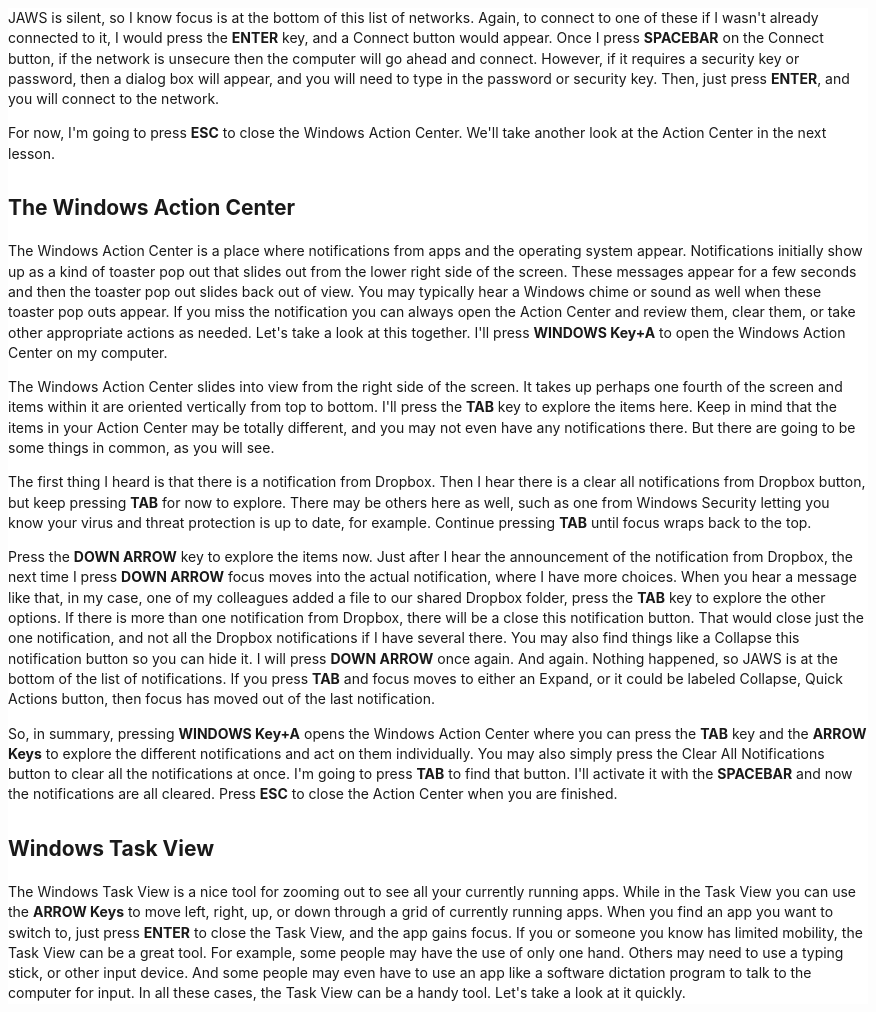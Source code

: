 JAWS is silent, so I know focus is at the bottom of this list of networks. Again, to connect to one of these if I wasn't already connected to it, I would press the **ENTER** key, and a Connect button would appear. Once I press **SPACEBAR** on the Connect button, if the network is unsecure then the computer will go ahead and connect. However, if it requires a security key or password, then a dialog box will appear, and you will need to type in the password or security key. Then, just press **ENTER**, and you will connect to the network.

For now, I'm going to press **ESC** to close the Windows Action Center. We'll take another look at the Action Center in the next lesson.

The Windows Action Center
-------------------------

The Windows Action Center is a place where notifications from apps and the operating system appear. Notifications initially show up as a kind of toaster pop out that slides out from the lower right side of the screen. These messages appear for a few seconds and then the toaster pop out slides back out of view. You may typically hear a Windows chime or sound as well when these toaster pop outs appear. If you miss the notification you can always open the Action Center and review them, clear them, or take other appropriate actions as needed. Let's take a look at this together. I'll press **WINDOWS Key+A** to open the Windows Action Center on my computer.

The Windows Action Center slides into view from the right side of the screen. It takes up perhaps one fourth of the screen and items within it are oriented vertically from top to bottom. I'll press the **TAB** key to explore the items here. Keep in mind that the items in your Action Center may be totally different, and you may not even have any notifications there. But there are going to be some things in common, as you will see.

The first thing I heard is that there is a notification from Dropbox. Then I hear there is a clear all notifications from Dropbox button, but keep pressing **TAB** for now to explore. There may be others here as well, such as one from Windows Security letting you know your virus and threat protection is up to date, for example. Continue pressing **TAB** until focus wraps back to the top.

Press the **DOWN ARROW** key to explore the items now. Just after I hear the announcement of the notification from Dropbox, the next time I press **DOWN ARROW** focus moves into the actual notification, where I have more choices. When you hear a message like that, in my case, one of my colleagues added a file to our shared Dropbox folder, press the **TAB** key to explore the other options. If there is more than one notification from Dropbox, there will be a close this notification button. That would close just the one notification, and not all the Dropbox notifications if I have several there. You may also find things like a Collapse this notification button so you can hide it. I will press **DOWN ARROW** once again. And again. Nothing happened, so JAWS is at the bottom of the list of notifications. If you press **TAB** and focus moves to either an Expand, or it could be labeled Collapse, Quick Actions button, then focus has moved out of the last notification.

So, in summary, pressing **WINDOWS Key+A** opens the Windows Action Center where you can press the **TAB** key and the **ARROW Keys** to explore the different notifications and act on them individually. You may also simply press the Clear All Notifications button to clear all the notifications at once. I'm going to press **TAB** to find that button. I'll activate it with the **SPACEBAR** and now the notifications are all cleared. Press **ESC** to close the Action Center when you are finished.

Windows Task View
-----------------

The Windows Task View is a nice tool for zooming out to see all your currently running apps. While in the Task View you can use the **ARROW Keys** to move left, right, up, or down through a grid of currently running apps. When you find an app you want to switch to, just press **ENTER** to close the Task View, and the app gains focus. If you or someone you know has limited mobility, the Task View can be a great tool. For example, some people may have the use of only one hand. Others may need to use a typing stick, or other input device. And some people may even have to use an app like a software dictation program to talk to the computer for input. In all these cases, the Task View can be a handy tool. Let's take a look at it quickly.
